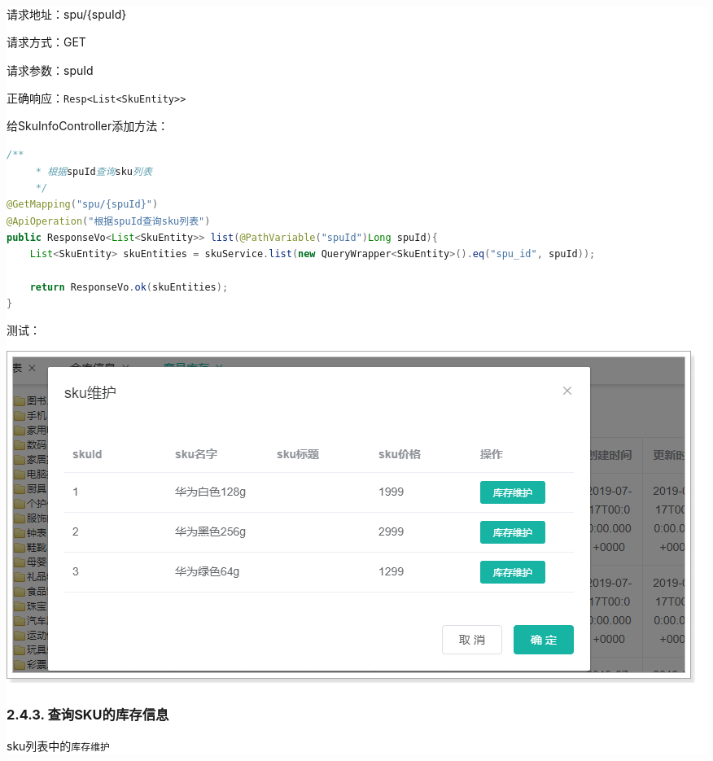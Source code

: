 请求地址：spu/{spuId}

请求方式：GET

请求参数：spuId

正确响应：`Resp<List<SkuEntity>>`



给SkuInfoController添加方法：

```java
/**
     * 根据spuId查询sku列表
     */
@GetMapping("spu/{spuId}")
@ApiOperation("根据spuId查询sku列表")
public ResponseVo<List<SkuEntity>> list(@PathVariable("spuId")Long spuId){
    List<SkuEntity> skuEntities = skuService.list(new QueryWrapper<SkuEntity>().eq("spu_id", spuId));

    return ResponseVo.ok(skuEntities);
}
```



测试：

![1567521804729](image/1567521804729.png)



### 2.4.3.   查询SKU的库存信息

sku列表中的`库存维护`

